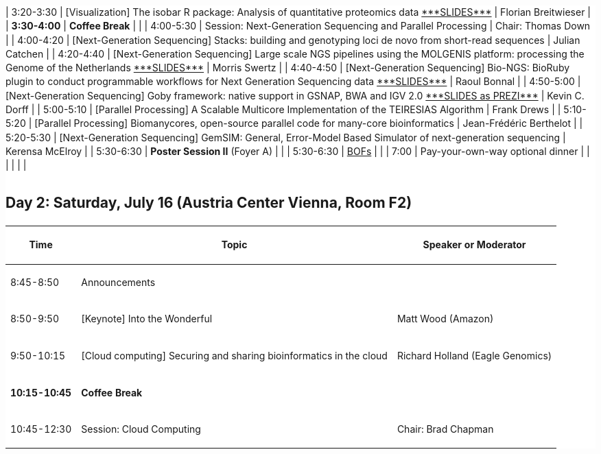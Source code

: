 | 3:20-3:30       | \[Visualization\] The isobar R package: Analysis of quantitative proteomics data [\*\*\*SLIDES\*\*\*](http://www.slideshare.net/bosc2011/bosc2011-isobarfbp)                                                  | Florian Breitwieser                      |
| **3:30-4:00**   | **Coffee Break**                                                                                                                                                                                              |                                          |
| 4:00-5:30       | Session: Next-Generation Sequencing and Parallel Processing                                                                                                                                                   | Chair: Thomas Down                       |
| 4:00-4:20       | \[Next-Generation Sequencing\] Stacks: building and genotyping loci de novo from short-read sequences                                                                                                         | Julian Catchen                           |
| 4:20-4:40       | \[Next-Generation Sequencing\] Large scale NGS pipelines using the MOLGENIS platform: processing the Genome of the Netherlands [\*\*\*SLIDES\*\*\*](http://www.slideshare.net/bosc2011/d02nextgenseqmolgenis) | Morris Swertz                            |
| 4:40-4:50       | \[Next-Generation Sequencing\] Bio-NGS: BioRuby plugin to conduct programmable workflows for Next Generation Sequencing data [\*\*\*SLIDES\*\*\*](http://www.slideshare.net/bosc2011/raoul-bosc2011bio-ngs)   | Raoul Bonnal                             |
| 4:50-5:00       | \[Next-Generation Sequencing\] Goby framework: native support in GSNAP, BWA and IGV 2.0 [\*\*\*SLIDES as PREZI\*\*\*](http://campagnelab.org/files/campagne-lab-bosc-presentation-2011-final.zip)             | Kevin C. Dorff                           |
| 5:00-5:10       | \[Parallel Processing\] A Scalable Multicore Implementation of the TEIRESIAS Algorithm                                                                                                                        | Frank Drews                              |
| 5:10-5:20       | \[Parallel Processing\] Biomanycores, open-source parallel code for many-core bioinformatics                                                                                                                  | Jean-Frédéric Berthelot                  |
| 5:20-5:30       | \[Next-Generation Sequencing\] GemSIM: General, Error-Model Based Simulator of next-generation sequencing                                                                                                     | Kerensa McElroy                          |
| 5:30-6:30       | **Poster Session II** (Foyer A)                                                                                                                                                                               |                                          |
| 5:30-6:30       | [BOFs](BOSC_2011/BOFs "wikilink")                                                                                                                                                                             |                                          |
| 7:00            | Pay-your-own-way optional dinner                                                                                                                                                                              |                                          |
|                 |                                                                                                                                                                                                               |                                          |

## Day 2: Saturday, July 16 (Austria Center Vienna, Room F2)

<table>
<thead>
<tr class="header">
<th><p>Time</p></th>
<th><p>Topic</p></th>
<th><p>Speaker or Moderator</p></th>
</tr>
</thead>
<tbody>
<tr class="odd">
<td><p>8:45-8:50</p></td>
<td><p>Announcements</p></td>
<td></td>
</tr>
<tr class="even">
<td><p>8:50-9:50</p></td>
<td><p>[Keynote] Into the Wonderful</p></td>
<td><p>Matt Wood (Amazon)</p></td>
</tr>
<tr class="odd">
<td><p>9:50-10:15</p></td>
<td><p>[Cloud computing] Securing and sharing bioinformatics in the
cloud</p></td>
<td><p>Richard Holland (Eagle Genomics)</p></td>
</tr>
<tr class="even">
<td><p><strong>10:15-10:45</strong></p></td>
<td><p><strong>Coffee Break</strong></p></td>
<td></td>
</tr>
<tr class="odd">
<td><p>10:45-12:30</p></td>
<td><p>Session: Cloud Computing</p></td>
<td><p>Chair: Brad Chapman</p></td>
</tr>
<tr class="even">